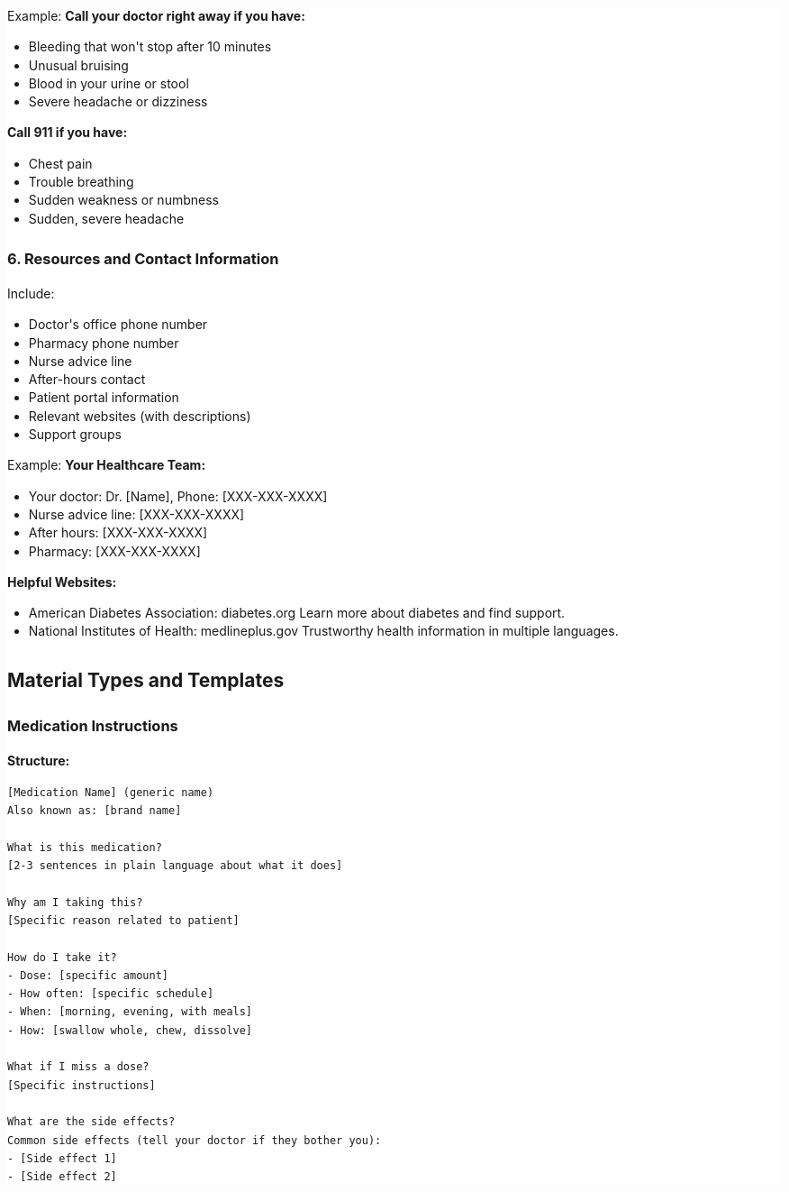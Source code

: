 Example:
**Call your doctor right away if you have:**
- Bleeding that won't stop after 10 minutes
- Unusual bruising
- Blood in your urine or stool
- Severe headache or dizziness

**Call 911 if you have:**
- Chest pain
- Trouble breathing
- Sudden weakness or numbness
- Sudden, severe headache

### 6. Resources and Contact Information

Include:
- Doctor's office phone number
- Pharmacy phone number
- Nurse advice line
- After-hours contact
- Patient portal information
- Relevant websites (with descriptions)
- Support groups

Example:
**Your Healthcare Team:**
- Your doctor: Dr. [Name], Phone: [XXX-XXX-XXXX]
- Nurse advice line: [XXX-XXX-XXXX]
- After hours: [XXX-XXX-XXXX]
- Pharmacy: [XXX-XXX-XXXX]

**Helpful Websites:**
- American Diabetes Association: diabetes.org
  Learn more about diabetes and find support.
- National Institutes of Health: medlineplus.gov
  Trustworthy health information in multiple languages.

## Material Types and Templates

### Medication Instructions

**Structure:**
```
[Medication Name] (generic name)
Also known as: [brand name]

What is this medication?
[2-3 sentences in plain language about what it does]

Why am I taking this?
[Specific reason related to patient]

How do I take it?
- Dose: [specific amount]
- How often: [specific schedule]
- When: [morning, evening, with meals]
- How: [swallow whole, chew, dissolve]

What if I miss a dose?
[Specific instructions]

What are the side effects?
Common side effects (tell your doctor if they bother you):
- [Side effect 1]
- [Side effect 2]
```